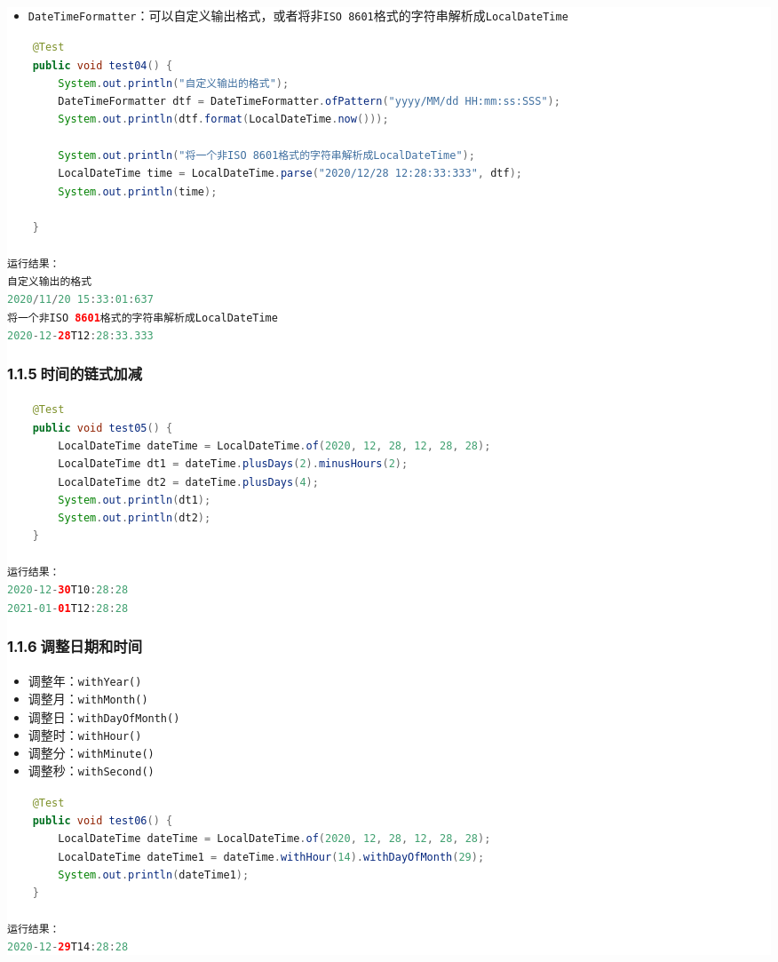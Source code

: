 - `DateTimeFormatter`：可以自定义输出格式，或者将非`ISO 8601`格式的字符串解析成`LocalDateTime`

```java
	@Test
    public void test04() {
        System.out.println("自定义输出的格式");
        DateTimeFormatter dtf = DateTimeFormatter.ofPattern("yyyy/MM/dd HH:mm:ss:SSS");
        System.out.println(dtf.format(LocalDateTime.now()));

        System.out.println("将一个非ISO 8601格式的字符串解析成LocalDateTime");
        LocalDateTime time = LocalDateTime.parse("2020/12/28 12:28:33:333", dtf);
        System.out.println(time);

    }

运行结果：
自定义输出的格式
2020/11/20 15:33:01:637
将一个非ISO 8601格式的字符串解析成LocalDateTime
2020-12-28T12:28:33.333
```

### 1.1.5 时间的链式加减

```java
	@Test
    public void test05() {
        LocalDateTime dateTime = LocalDateTime.of(2020, 12, 28, 12, 28, 28);
        LocalDateTime dt1 = dateTime.plusDays(2).minusHours(2);
        LocalDateTime dt2 = dateTime.plusDays(4);
        System.out.println(dt1);
        System.out.println(dt2);
    }

运行结果：
2020-12-30T10:28:28
2021-01-01T12:28:28
```

### 1.1.6 调整日期和时间

- 调整年：`withYear()`
- 调整月：`withMonth()`
- 调整日：`withDayOfMonth()`
- 调整时：`withHour()`
- 调整分：`withMinute()`
- 调整秒：`withSecond()`

```java
    @Test
	public void test06() {
        LocalDateTime dateTime = LocalDateTime.of(2020, 12, 28, 12, 28, 28);
        LocalDateTime dateTime1 = dateTime.withHour(14).withDayOfMonth(29);
        System.out.println(dateTime1);
    }

运行结果：
2020-12-29T14:28:28
```
